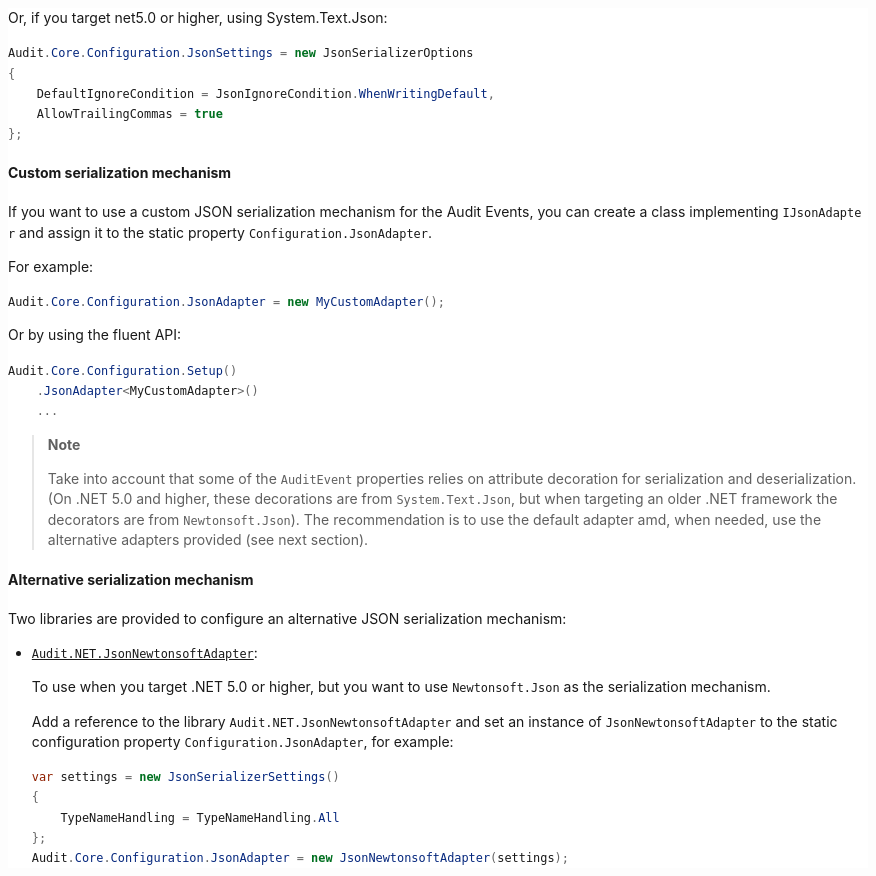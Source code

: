 Or, if you target net5.0 or higher, using System.Text.Json:

```c#
Audit.Core.Configuration.JsonSettings = new JsonSerializerOptions
{
    DefaultIgnoreCondition = JsonIgnoreCondition.WhenWritingDefault,
    AllowTrailingCommas = true
};
```

#### Custom serialization mechanism

If you want to use a custom JSON serialization mechanism for the Audit Events, you can create a class implementing `IJsonAdapter` and assign it to the 
static property `Configuration.JsonAdapter`.

For example:
```c#
Audit.Core.Configuration.JsonAdapter = new MyCustomAdapter(); 
```

Or by using the fluent API:
```c#
Audit.Core.Configuration.Setup()
    .JsonAdapter<MyCustomAdapter>()
    ...
```

> **Note**
> 
> Take into account that some of the `AuditEvent` properties relies on attribute decoration for serialization and deserialization.
(On .NET 5.0 and higher, these decorations are from `System.Text.Json`, but when targeting an older .NET framework the decorators are from `Newtonsoft.Json`).
The recommendation is to use the default adapter amd, when needed, use the alternative adapters provided (see next section).

#### Alternative serialization mechanism

Two libraries are provided to configure an alternative JSON serialization mechanism:

- [`Audit.NET.JsonNewtonsoftAdapter`](https://github.com/thepirat000/Audit.NET/tree/master/src/Audit.NET.JsonNewtonsoftAdapter): 

    To use when you target .NET 5.0 or higher, but you want to use `Newtonsoft.Json` as the serialization mechanism.

    Add a reference to the library `Audit.NET.JsonNewtonsoftAdapter` and set an instance of `JsonNewtonsoftAdapter`
    to the static configuration property `Configuration.JsonAdapter`, for example:

    ```c#
    var settings = new JsonSerializerSettings()
    {
        TypeNameHandling = TypeNameHandling.All
    };
    Audit.Core.Configuration.JsonAdapter = new JsonNewtonsoftAdapter(settings);
    ```

